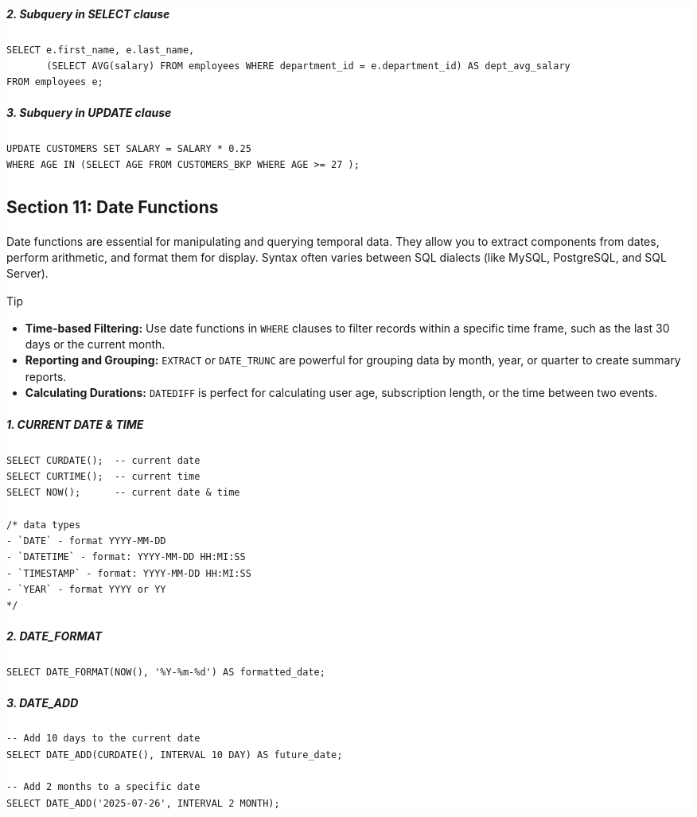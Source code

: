 ##### 2. Subquery in SELECT clause
```mysql
SELECT e.first_name, e.last_name,
       (SELECT AVG(salary) FROM employees WHERE department_id = e.department_id) AS dept_avg_salary
FROM employees e;
```

##### 3. Subquery in UPDATE clause
```mysql
UPDATE CUSTOMERS SET SALARY = SALARY * 0.25
WHERE AGE IN (SELECT AGE FROM CUSTOMERS_BKP WHERE AGE >= 27 );
```

## Section 11: Date Functions
Date functions are essential for manipulating and querying temporal data. They allow you to extract components from dates, perform arithmetic, and format them for display. Syntax often varies between SQL dialects (like MySQL, PostgreSQL, and SQL Server).  

> [!tip]
> - **Time-based Filtering:** Use date functions in `WHERE` clauses to filter records within a specific time frame, such as the last 30 days or the current month.  
> - **Reporting and Grouping:** `EXTRACT` or `DATE_TRUNC` are powerful for grouping data by month, year, or quarter to create summary reports.  
> - **Calculating Durations:** `DATEDIFF` is perfect for calculating user age, subscription length, or the time between two events.

##### 1. CURRENT DATE & TIME
```mysql
SELECT CURDATE();  -- current date
SELECT CURTIME();  -- current time
SELECT NOW();      -- current date & time

/* data types
- `DATE` - format YYYY-MM-DD
- `DATETIME` - format: YYYY-MM-DD HH:MI:SS
- `TIMESTAMP` - format: YYYY-MM-DD HH:MI:SS
- `YEAR` - format YYYY or YY
*/
```

##### 2. DATE_FORMAT
```mysql
SELECT DATE_FORMAT(NOW(), '%Y-%m-%d') AS formatted_date;
```

##### 3. DATE_ADD
```mysql
-- Add 10 days to the current date
SELECT DATE_ADD(CURDATE(), INTERVAL 10 DAY) AS future_date;

-- Add 2 months to a specific date
SELECT DATE_ADD('2025-07-26', INTERVAL 2 MONTH);
```
